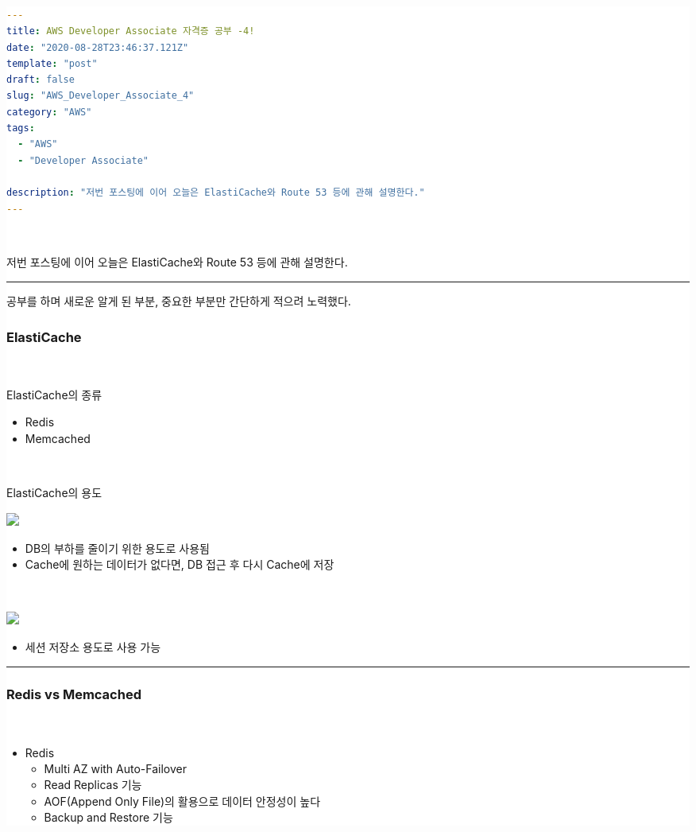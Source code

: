 ```yaml
---
title: AWS Developer Associate 자격증 공부 -4!
date: "2020-08-28T23:46:37.121Z"
template: "post"
draft: false
slug: "AWS_Developer_Associate_4"
category: "AWS"
tags:
  - "AWS"
  - "Developer Associate"

description: "저번 포스팅에 이어 오늘은 ElastiCache와 Route 53 등에 관해 설명한다."
---
```


<br/>

저번 포스팅에 이어 오늘은 ElastiCache와 Route 53 등에 관해 설명한다.<br/>

---

공부를 하며 새로운 알게 된 부분, 중요한 부분만 간단하게 적으려 노력했다.<br/>

### ElastiCache

<br/>

ElastiCache의 종류

- Redis
- Memcached

<br/>

ElastiCache의 용도

<img src= "/categoryImage/AWS/Developer/es_1.png" width="400px"><br/>

- DB의 부하를 줄이기 위한 용도로 사용됨
- Cache에 원하는 데이터가 없다면, DB 접근 후 다시 Cache에 저장

<br/>

<img src= "/categoryImage/AWS/Developer/es_2.png" width="400px"><br/>

- 세션 저장소 용도로 사용 가능

---

### Redis vs Memcached

<br/>

- Redis
    - Multi AZ with Auto-Failover
    - Read Replicas 기능
    - AOF(Append Only File)의 활용으로 데이터 안정성이 높다
    - Backup and Restore 기능
